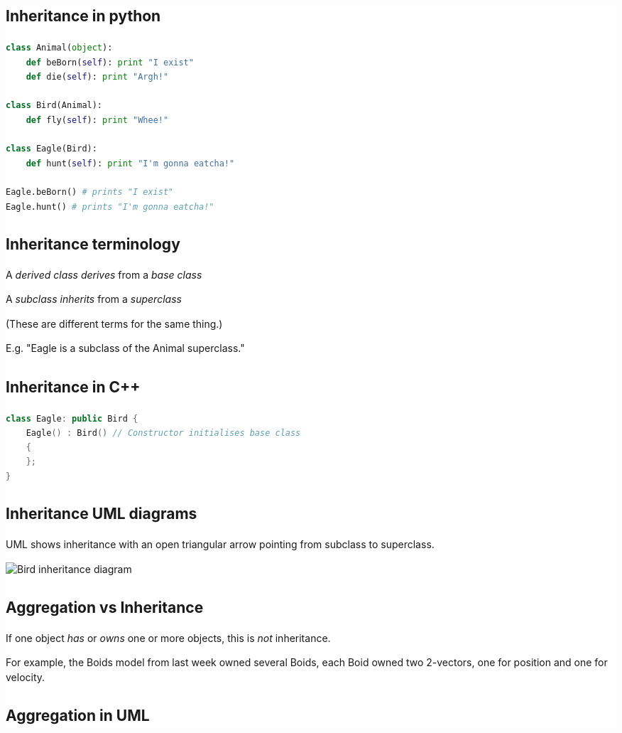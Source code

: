 Inheritance in python
---------------------

``` python
class Animal(object):
    def beBorn(self): print "I exist"
    def die(self): print "Argh!"

class Bird(Animal):
    def fly(self): print "Whee!"

class Eagle(Bird):
    def hunt(self): print "I'm gonna eatcha!"

Eagle.beBorn() # prints "I exist"
Eagle.hunt() # prints "I'm gonna eatcha!"
```

Inheritance terminology
-----------------------

A *derived class* _derives_ from a *base class*

A *subclass* _inherits_ from a *superclass*

(These are different terms for the same thing.)

E.g. "Eagle is a subclass of the Animal superclass."

Inheritance in C++
------------------

``` cpp
class Eagle: public Bird {
    Eagle() : Bird() // Constructor initialises base class
    {
    }; 
}
```

Inheritance UML diagrams
------------------------

UML shows inheritance with an open triangular arrow pointing from subclass to superclass.

![Bird inheritance diagram](http://yuml.me/diagram/plain/class/[Animal]^-[Bird],[Bird]^-[Eagle],[Bird]^-[Starling])

Aggregation vs Inheritance
--------------------------

If one object *has* or *owns* one or more objects, this is *not* inheritance.

For example, the Boids model from last week owned several Boids,
each Boid owned two 2-vectors, one for position and one for velocity.

Aggregation in UML
------------------
